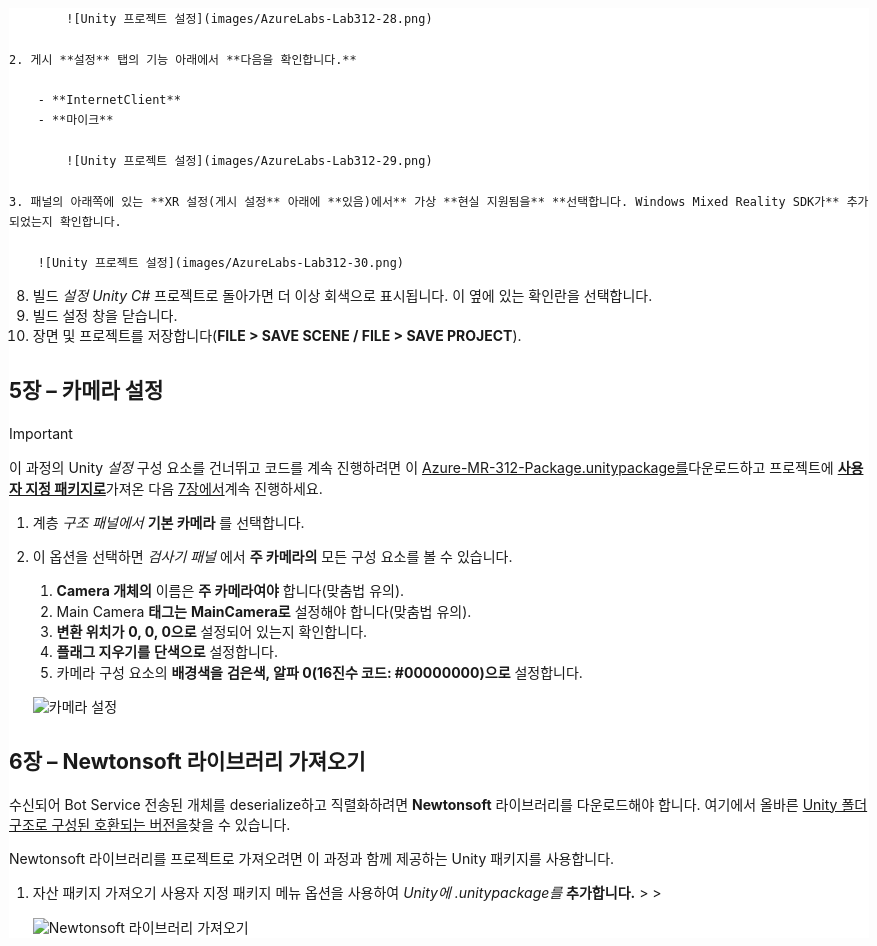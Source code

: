             ![Unity 프로젝트 설정](images/AzureLabs-Lab312-28.png)
      
    2. 게시 **설정** 탭의 기능 아래에서 **다음을 확인합니다.**

        - **InternetClient**
        - **마이크**

            ![Unity 프로젝트 설정](images/AzureLabs-Lab312-29.png)

    3. 패널의 아래쪽에 있는 **XR 설정(게시 설정** 아래에 **있음)에서** 가상 **현실 지원됨을** **선택합니다. Windows Mixed Reality SDK가** 추가되었는지 확인합니다.

        ![Unity 프로젝트 설정](images/AzureLabs-Lab312-30.png)

8.  빌드 *설정* _Unity C#_ 프로젝트로 돌아가면 더 이상 회색으로 표시됩니다. 이 옆에 있는 확인란을 선택합니다. 
9.  빌드 설정 창을 닫습니다.
10. 장면 및 프로젝트를 저장합니다(**FILE > SAVE SCENE / FILE > SAVE PROJECT**).


## <a name="chapter-5--camera-setup"></a>5장 – 카메라 설정

> [!IMPORTANT]
> 이 과정의 Unity *설정* 구성 요소를 건너뛰고 코드를 계속 진행하려면 이 [Azure-MR-312-Package.unitypackage를](https://github.com/Microsoft/HolographicAcademy/raw/Azure-MixedReality-Labs/Azure%20Mixed%20Reality%20Labs/MR%20and%20Azure%20312%20-%20Bot%20integration/Azure-MR-312.unitypackage)다운로드하고 프로젝트에 [**사용자 지정 패키지로**](https://docs.unity3d.com/Manual/AssetPackages.html)가져온 다음 [7장에서](#chapter-8--create-the-botobjects-class)계속 진행하세요.

1.  계층 *구조 패널에서* **기본 카메라** 를 선택합니다. 
2.  이 옵션을 선택하면 *검사기 패널* 에서 **주 카메라의** 모든 구성 요소를 볼 수 있습니다.

    1. **Camera 개체의** 이름은 **주 카메라여야** 합니다(맞춤법 유의).
    2. Main Camera **태그는** **MainCamera로** 설정해야 합니다(맞춤법 유의).
    3. **변환 위치가** **0, 0, 0으로** 설정되어 있는지 확인합니다.
    4. **플래그 지우기를** **단색으로** 설정합니다.
    5. 카메라 구성 요소의 **배경색을** **검은색, 알파 0(16진수 코드: #00000000)으로** 설정합니다.

    ![카메라 설정](images/AzureLabs-Lab312-31.png)
 

## <a name="chapter-6--import-the-newtonsoft-library"></a>6장 – Newtonsoft 라이브러리 가져오기

수신되어 Bot Service 전송된 개체를 deserialize하고 직렬화하려면 **Newtonsoft** 라이브러리를 다운로드해야 합니다. 여기에서 올바른 [Unity 폴더 구조로 구성된 호환되는 버전을](https://github.com/Microsoft/HolographicAcademy/raw/Azure-MixedReality-Labs/Azure%20Mixed%20Reality%20Labs/MR%20and%20Azure%20312%20-%20Bot%20integration/NewtonsoftDLL.unitypackage)찾을 수 있습니다. 

Newtonsoft 라이브러리를 프로젝트로 가져오려면 이 과정과 함께 제공하는 Unity 패키지를 사용합니다.

1.  자산 패키지 가져오기 사용자 지정 패키지 메뉴 옵션을 사용하여 *Unity에 .unitypackage를* **추가합니다.**  >    >  

    ![Newtonsoft 라이브러리 가져오기](images/AzureLabs-Lab312-34.png)
